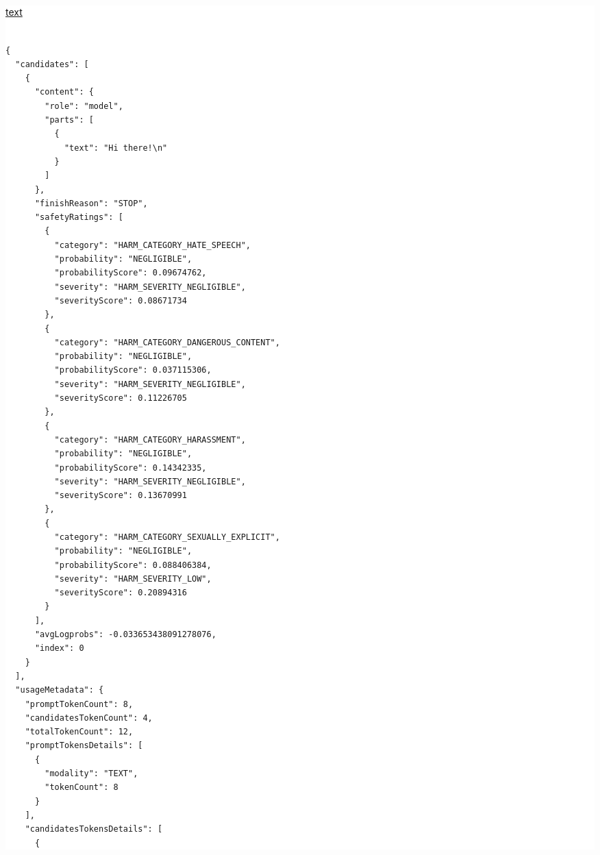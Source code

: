 [text](https://cloud.google.com/vertex-ai/generative-ai/docs/multimodal/design-multimodal-prompts?authuser=2&_gl=1*1og5ey*_ga*Mzc5ODgxNDgzLjE3MzgxMTk1OTc.*_ga_WH2QY8WWF5*MTczODM0MTIwOS44LjEuMTczODM0MTc5Mi4wLjAuMA..&hl=ja)

```

{
  "candidates": [
    {
      "content": {
        "role": "model",
        "parts": [
          {
            "text": "Hi there!\n"
          }
        ]
      },
      "finishReason": "STOP",
      "safetyRatings": [
        {
          "category": "HARM_CATEGORY_HATE_SPEECH",
          "probability": "NEGLIGIBLE",
          "probabilityScore": 0.09674762,
          "severity": "HARM_SEVERITY_NEGLIGIBLE",
          "severityScore": 0.08671734
        },
        {
          "category": "HARM_CATEGORY_DANGEROUS_CONTENT",
          "probability": "NEGLIGIBLE",
          "probabilityScore": 0.037115306,
          "severity": "HARM_SEVERITY_NEGLIGIBLE",
          "severityScore": 0.11226705
        },
        {
          "category": "HARM_CATEGORY_HARASSMENT",
          "probability": "NEGLIGIBLE",
          "probabilityScore": 0.14342335,
          "severity": "HARM_SEVERITY_NEGLIGIBLE",
          "severityScore": 0.13670991
        },
        {
          "category": "HARM_CATEGORY_SEXUALLY_EXPLICIT",
          "probability": "NEGLIGIBLE",
          "probabilityScore": 0.088406384,
          "severity": "HARM_SEVERITY_LOW",
          "severityScore": 0.20894316
        }
      ],
      "avgLogprobs": -0.033653438091278076,
      "index": 0
    }
  ],
  "usageMetadata": {
    "promptTokenCount": 8,
    "candidatesTokenCount": 4,
    "totalTokenCount": 12,
    "promptTokensDetails": [
      {
        "modality": "TEXT",
        "tokenCount": 8
      }
    ],
    "candidatesTokensDetails": [
      {
```
